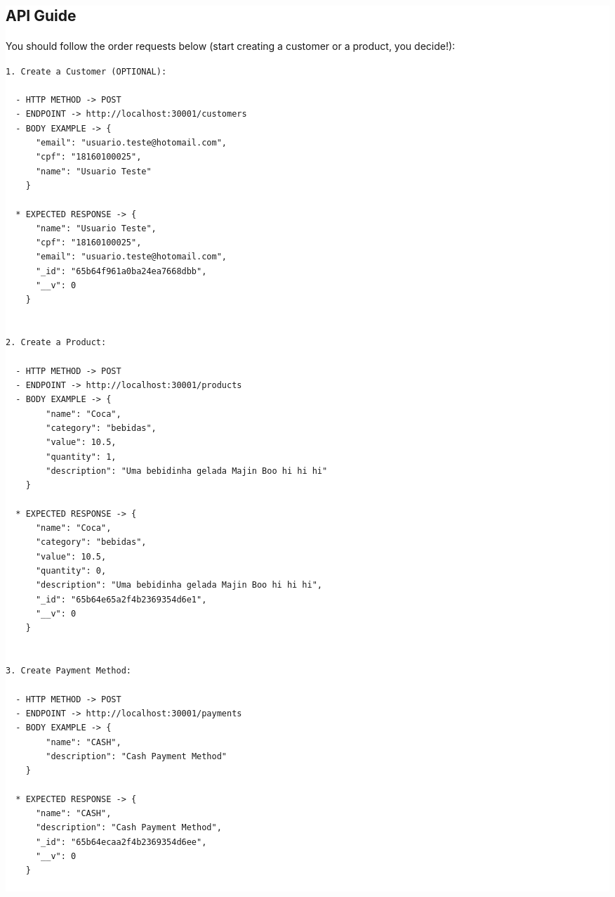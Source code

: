 ## API Guide

You should follow the order requests below (start creating a customer or a product, you decide!):

```
1. Create a Customer (OPTIONAL): 

  - HTTP METHOD -> POST
  - ENDPOINT -> http://localhost:30001/customers
  - BODY EXAMPLE -> {
      "email": "usuario.teste@hotomail.com",
      "cpf": "18160100025",
      "name": "Usuario Teste"
    }

  * EXPECTED RESPONSE -> {
      "name": "Usuario Teste",
      "cpf": "18160100025",
      "email": "usuario.teste@hotomail.com",
      "_id": "65b64f961a0ba24ea7668dbb",
      "__v": 0
    }


2. Create a Product: 

  - HTTP METHOD -> POST
  - ENDPOINT -> http://localhost:30001/products
  - BODY EXAMPLE -> {     
        "name": "Coca",
        "category": "bebidas",
        "value": 10.5,
        "quantity": 1,
        "description": "Uma bebidinha gelada Majin Boo hi hi hi" 
    }

  * EXPECTED RESPONSE -> {
      "name": "Coca",
      "category": "bebidas",
      "value": 10.5,
      "quantity": 0,
      "description": "Uma bebidinha gelada Majin Boo hi hi hi",
      "_id": "65b64e65a2f4b2369354d6e1",
      "__v": 0
    }


3. Create Payment Method:

  - HTTP METHOD -> POST
  - ENDPOINT -> http://localhost:30001/payments
  - BODY EXAMPLE -> {     
        "name": "CASH",     
        "description": "Cash Payment Method" 
    }

  * EXPECTED RESPONSE -> {
      "name": "CASH",
      "description": "Cash Payment Method",
      "_id": "65b64ecaa2f4b2369354d6ee",
      "__v": 0
    }


```